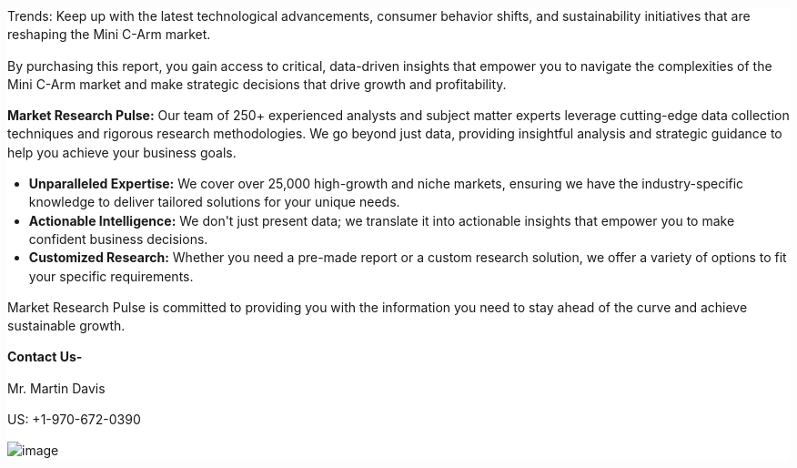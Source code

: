 Trends:</strong> Keep up with the latest technological advancements, consumer behavior shifts, and sustainability initiatives that are reshaping the Mini C-Arm market.</p></li></ol><p>By purchasing this report, you gain access to critical, data-driven insights that empower you to navigate the complexities of the Mini C-Arm market and make strategic decisions that drive growth and profitability.</p><p><strong>Market Research Pulse:</strong>&nbsp;Our team of 250+ experienced analysts and subject matter experts leverage cutting-edge data collection techniques and rigorous research methodologies. We go beyond just data, providing insightful analysis and strategic guidance to help you achieve your business goals.</p><ul><li><strong>Unparalleled Expertise:</strong>&nbsp;We cover over 25,000 high-growth and niche markets, ensuring we have the industry-specific knowledge to deliver tailored solutions for your unique needs.</li><li><strong>Actionable Intelligence:</strong>&nbsp;We don't just present data; we translate it into actionable insights that empower you to make confident business decisions.</li><li><strong>Customized Research:</strong>&nbsp;Whether you need a pre-made report or a custom research solution, we offer a variety of options to fit your specific requirements.</li></ul><p>Market Research Pulse is committed to providing you with the information you need to stay ahead of the curve and achieve sustainable growth.</p><p><strong>Contact Us-</strong></p><p>Mr. Martin Davis</p><p>US: +1-970-672-0390</p>
![image](https://github.com/user-attachments/assets/4121b040-0f0a-4574-a000-cfcd1190b763)
